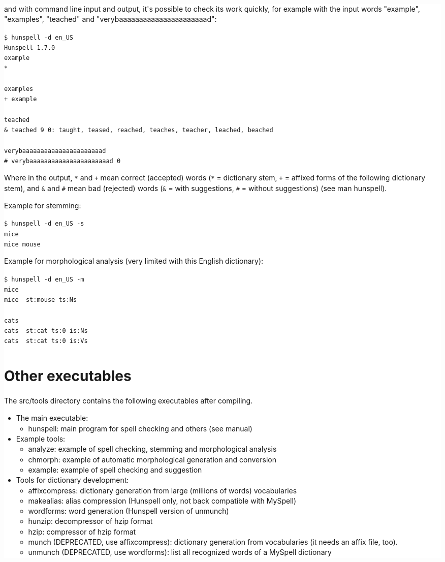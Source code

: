 and with command line input and output, it's possible to check its work quickly,
for example with the input words "example", "examples", "teached" and
"verybaaaaaaaaaaaaaaaaaaaaaad":

    $ hunspell -d en_US
    Hunspell 1.7.0
    example
    *

    examples
    + example

    teached
    & teached 9 0: taught, teased, reached, teaches, teacher, leached, beached

    verybaaaaaaaaaaaaaaaaaaaaaad
    # verybaaaaaaaaaaaaaaaaaaaaaad 0

Where in the output, `*` and `+` mean correct (accepted) words (`*` = dictionary stem,
`+` = affixed forms of the following dictionary stem), and
`&` and `#` mean bad (rejected) words (`&` = with suggestions, `#` = without suggestions)
(see man hunspell).

Example for stemming:

    $ hunspell -d en_US -s
    mice
    mice mouse

Example for morphological analysis (very limited with this English dictionary):

    $ hunspell -d en_US -m
    mice
    mice  st:mouse ts:Ns

    cats
    cats  st:cat ts:0 is:Ns
    cats  st:cat ts:0 is:Vs

# Other executables

The src/tools directory contains the following executables after compiling.

  - The main executable:
      - hunspell: main program for spell checking and others (see
        manual)
  - Example tools:
      - analyze: example of spell checking, stemming and morphological
        analysis
      - chmorph: example of automatic morphological generation and
        conversion
      - example: example of spell checking and suggestion
  - Tools for dictionary development:
      - affixcompress: dictionary generation from large (millions of
        words) vocabularies
      - makealias: alias compression (Hunspell only, not back compatible
        with MySpell)
      - wordforms: word generation (Hunspell version of unmunch)
      - hunzip: decompressor of hzip format
      - hzip: compressor of hzip format
      - munch (DEPRECATED, use affixcompress): dictionary generation
        from vocabularies (it needs an affix file, too).
      - unmunch (DEPRECATED, use wordforms): list all recognized words
        of a MySpell dictionary
